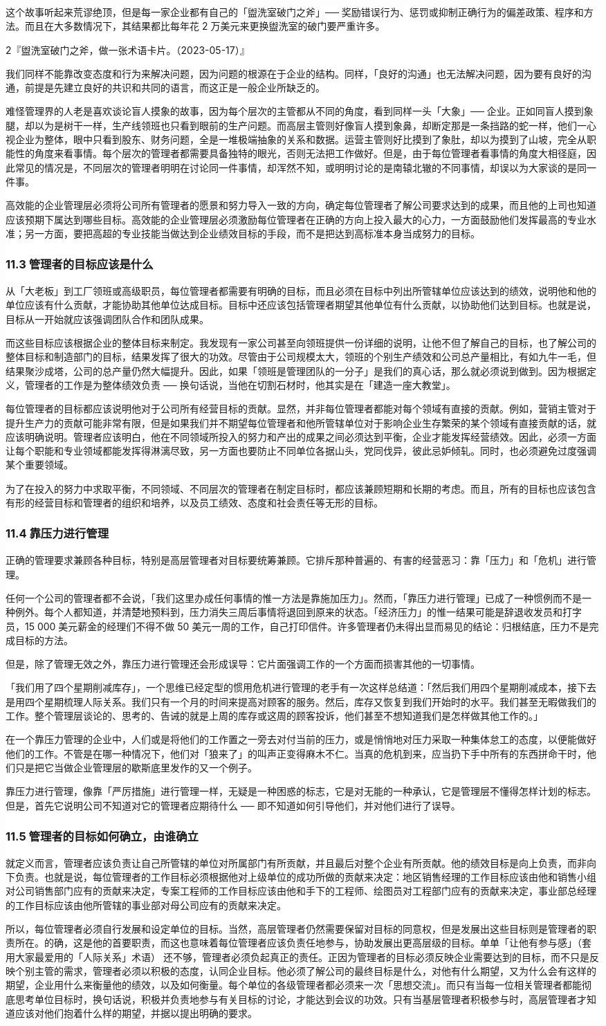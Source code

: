 这个故事听起来荒谬绝顶，但是每一家企业都有自己的「盥洗室破门之斧」── 奖励错误行为、惩罚或抑制正确行为的偏差政策、程序和方法。而且在大多数情况下，其结果都比每年花 2 万美元来更换盥洗室的破门要严重许多。

2『盥洗室破门之斧，做一张术语卡片。（2023-05-17）』

我们同样不能靠改变态度和行为来解决问题，因为问题的根源在于企业的结构。同样，「良好的沟通」也无法解决问题，因为要有良好的沟通，前提是先建立良好的共识和共同的语言，而这正是一般企业所缺乏的。

难怪管理界的人老是喜欢谈论盲人摸象的故事，因为每个层次的主管都从不同的角度，看到同样一头「大象」── 企业。正如同盲人摸到象腿，却以为是树干一样，生产线领班也只看到眼前的生产问题。而高层主管则好像盲人摸到象鼻，却断定那是一条挡路的蛇一样，他们一心视企业为整体，眼中只看到股东、财务问题，全是一堆极端抽象的关系和数据。运营主管则好比摸到了象肚，却以为摸到了山坡，完全从职能性的角度来看事情。每个层次的管理者都需要具备独特的眼光，否则无法把工作做好。但是，由于每位管理者看事情的角度大相径庭，因此常见的情况是，不同层次的管理者明明在讨论同一件事情，却浑然不知，或明明讨论的是南辕北辙的不同事情，却误以为大家谈的是同一件事。

高效能的企业管理层必须将公司所有管理者的愿景和努力导入一致的方向，确定每位管理者了解公司要求达到的成果，而且他的上司也知道应该预期下属达到哪些目标。高效能的企业管理层必须激励每位管理者在正确的方向上投入最大的心力，一方面鼓励他们发挥最高的专业水准；另一方面，要把高超的专业技能当做达到企业绩效目标的手段，而不是把达到高标准本身当成努力的目标。

### 11.3 管理者的目标应该是什么 

从「大老板」到工厂领班或高级职员，每位管理者都需要有明确的目标，而且必须在目标中列出所管辖单位应该达到的绩效，说明他和他的单位应该有什么贡献，才能协助其他单位达成目标。目标中还应该包括管理者期望其他单位有什么贡献，以协助他们达到目标。也就是说，目标从一开始就应该强调团队合作和团队成果。

而这些目标应该根据企业的整体目标来制定。我发现有一家公司甚至向领班提供一份详细的说明，让他不但了解自己的目标，也了解公司的整体目标和制造部门的目标，结果发挥了很大的功效。尽管由于公司规模太大，领班的个别生产绩效和公司总产量相比，有如九牛一毛，但结果聚沙成塔，公司的总产量仍然大幅提升。因此，如果「领班是管理团队的一分子」是我们的真心话，那么就必须说到做到。因为根据定义，管理者的工作是为整体绩效负责 ── 换句话说，当他在切割石材时，他其实是在「建造一座大教堂」。

每位管理者的目标都应该说明他对于公司所有经营目标的贡献。显然，并非每位管理者都能对每个领域有直接的贡献。例如，营销主管对于提升生产力的贡献可能非常有限，但是如果我们并不期望每位管理者和他所管辖单位对于影响企业生存繁荣的某个领域有直接贡献的话，就应该明确说明。管理者应该明白，他在不同领域所投入的努力和产出的成果之间必须达到平衡，企业才能发挥经营绩效。因此，必须一方面让每个职能和专业领域都能发挥得淋漓尽致，另一方面也要防止不同单位各据山头，党同伐异，彼此忌妒倾轧。同时，也必须避免过度强调某个重要领域。

为了在投入的努力中求取平衡，不同领域、不同层次的管理者在制定目标时，都应该兼顾短期和长期的考虑。而且，所有的目标也应该包含有形的经营目标和管理者的组织和培养，以及员工绩效、态度和社会责任等无形的目标。

### 11.4 靠压力进行管理 

正确的管理要求兼顾各种目标，特别是高层管理者对目标要统筹兼顾。它排斥那种普遍的、有害的经营恶习：靠「压力」和「危机」进行管理。

任何一个公司的管理者都不会说，「我们这里办成任何事情的惟一方法是靠施加压力」。然而，「靠压力进行管理」已成了一种惯例而不是一种例外。每个人都知道，并清楚地预料到，压力消失三周后事情将退回到原来的状态。「经济压力」的惟一结果可能是辞退收发员和打字员，15 000 美元薪金的经理们不得不做 50 美元一周的工作，自己打印信件。许多管理者仍未得出显而易见的结论：归根结底，压力不是完成目标的方法。

但是，除了管理无效之外，靠压力进行管理还会形成误导：它片面强调工作的一个方面而损害其他的一切事情。

「我们用了四个星期削减库存」，一个思维已经定型的惯用危机进行管理的老手有一次这样总结道：「然后我们用四个星期削减成本，接下去是用四个星期梳理人际关系。我们只有一个月的时间来提高对顾客的服务。然后，库存又恢复到我们开始时的水平。我们甚至无暇做我们的工作。整个管理层谈论的、思考的、告诫的就是上周的库存或这周的顾客投诉，他们甚至不想知道我们是怎样做其他工作的。」

在一个靠压力管理的企业中，人们或是将他们的工作置之一旁去对付当前的压力，或是悄悄地对压力采取一种集体怠工的态度，以便能做好他们的工作。不管是在哪一种情况下，他们对「狼来了」的叫声正变得麻木不仁。当真的危机到来，应当扔下手中所有的东西拼命干时，他们只是把它当做企业管理层的歇斯底里发作的又一个例子。

靠压力进行管理，像靠「严厉措施」进行管理一样，无疑是一种困惑的标志，它是对无能的一种承认，它是管理层不懂得怎样计划的标志。但是，首先它说明公司不知道对它的管理者应期待什么 ── 即不知道如何引导他们，并对他们进行了误导。

### 11.5 管理者的目标如何确立，由谁确立

就定义而言，管理者应该负责让自己所管辖的单位对所属部门有所贡献，并且最后对整个企业有所贡献。他的绩效目标是向上负责，而非向下负责。也就是说，每位管理者的工作目标必须根据他对上级单位的成功所做的贡献来决定：地区销售经理的工作目标应该由他和销售小组对公司销售部门应有的贡献来决定，专案工程师的工作目标应该由他和手下的工程师、绘图员对工程部门应有的贡献来决定，事业部总经理的工作目标应该由他所管辖的事业部对母公司应有的贡献来决定。

所以，每位管理者必须自行发展和设定单位的目标。当然，高层管理者仍然需要保留对目标的同意权，但是发展出这些目标则是管理者的职责所在。的确，这是他的首要职责，而这也意味着每位管理者应该负责任地参与，协助发展出更高层级的目标。单单「让他有参与感」（套用大家最爱用的「人际关系」术语） 还不够，管理者必须负起真正的责任。正因为管理者的目标必须反映企业需要达到的目标，而不只是反映个别主管的需求，管理者必须以积极的态度，认同企业目标。他必须了解公司的最终目标是什么，对他有什么期望，又为什么会有这样的期望，企业用什么来衡量他的绩效，以及如何衡量。每个单位的各级管理者都必须来一次「思想交流」。而只有当每一位相关管理者都能彻底思考单位目标时，换句话说，积极并负责地参与有关目标的讨论，才能达到会议的功效。只有当基层管理者积极参与时，高层管理者才知道应该对他们抱着什么样的期望，并据以提出明确的要求。
